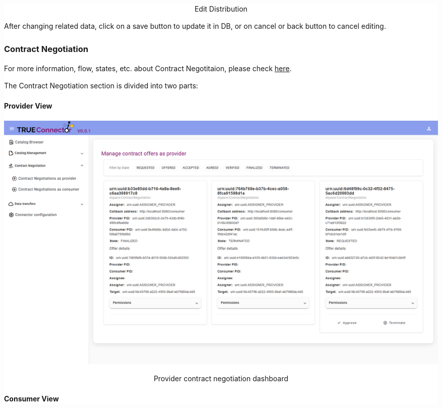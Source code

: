 <p align="center">Edit Distribution</p>
After changing related data, click on a save button to update it in DB, or on cancel or back button to cancel editing.

### Contract Negotiation

For more information, flow, states, etc. about Contract Negotitaion, please check [here](https://docs.internationaldataspaces.org/ids-knowledgebase/dataspace-protocol/contract-negotiation/contract.negotiation.protocol).

The Contract Negotiation section is divided into two parts:

#### Provider View

![CN Provider](/screenshots/cn_provider.png)

<p align="center">Provider contract negotiation dashboard</p>

#### Consumer View
